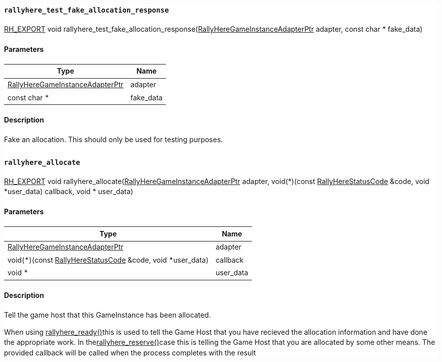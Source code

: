 
### `rallyhere_test_fake_allocation_response` <a id="structRallyHereGameInstanceAdapter_1adddb6d6ebd068feef7972c6188ebecfe"></a>

[RH_EXPORT](/game-host-adapter/c__platform_8hxml/#c__platform_8h_1ab0f7a4ccdb6515b62edbb26fd4cd0808) void rallyhere_test_fake_allocation_response([RallyHereGameInstanceAdapterPtr](/game-host-adapter/c__api_8hxml/#c__api_8h_1ab9f295af86f1286c21e57d4a73c76f8b) adapter, const char * fake_data)

#### Parameters

| Type | Name |
|------|------|
|[RallyHereGameInstanceAdapterPtr](/game-host-adapter/c__api_8hxml/#c__api_8h_1ab9f295af86f1286c21e57d4a73c76f8b)|adapter|
|const char *|fake_data|

#### Description



Fake an allocation. This should only be used for testing purposes. 



### `rallyhere_allocate` <a id="structRallyHereGameInstanceAdapter_1afa437234d06d99d50e63479ae8ca3bd4"></a>

[RH_EXPORT](/game-host-adapter/c__platform_8hxml/#c__platform_8h_1ab0f7a4ccdb6515b62edbb26fd4cd0808) void rallyhere_allocate([RallyHereGameInstanceAdapterPtr](/game-host-adapter/c__api_8hxml/#c__api_8h_1ab9f295af86f1286c21e57d4a73c76f8b) adapter, void(*)(const [RallyHereStatusCode](/game-host-adapter/c__status_8hxml/#c__status_8h_1a95ac5c56776303edbbc5c3f125916784) &code, void *user_data) callback, void * user_data)

#### Parameters

| Type | Name |
|------|------|
|[RallyHereGameInstanceAdapterPtr](/game-host-adapter/c__api_8hxml/#c__api_8h_1ab9f295af86f1286c21e57d4a73c76f8b)|adapter|
|void(*)(const [RallyHereStatusCode](/game-host-adapter/c__status_8hxml/#c__status_8h_1a95ac5c56776303edbbc5c3f125916784) &code, void *user_data)|callback|
|void *|user_data|

#### Description

Tell the game host that this GameInstance has been allocated.

When using 
[rallyhere_ready()](/game-host-adapter/structrallyheregameinstanceadapterxml/#structRallyHereGameInstanceAdapter_1a5844a4e3c29f530db2d61f647e925f88)this is used to tell the Game Host that you have recieved the allocation information and have done the appropriate work. In the[rallyhere_reserve()](/game-host-adapter/structrallyheregameinstanceadapterxml/#structRallyHereGameInstanceAdapter_1ab7b0b24e192ce285af9c233e68d12c19)case this is telling the Game Host that you are allocated by some other means. The provided callback will be called when the process completes with the result
